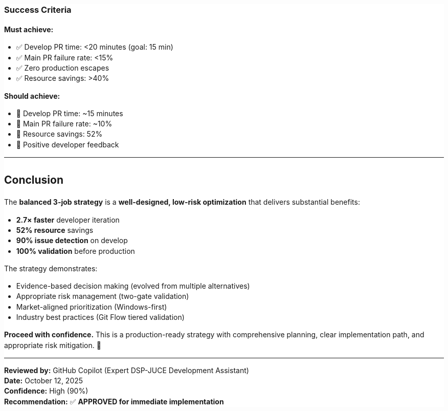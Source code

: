 ### Success Criteria

**Must achieve:**

- ✅ Develop PR time: <20 minutes (goal: 15 min)
- ✅ Main PR failure rate: <15%
- ✅ Zero production escapes
- ✅ Resource savings: >40%

**Should achieve:**

- 🎯 Develop PR time: ~15 minutes
- 🎯 Main PR failure rate: ~10%
- 🎯 Resource savings: 52%
- 🎯 Positive developer feedback

---

## Conclusion

The **balanced 3-job strategy** is a **well-designed, low-risk optimization** that delivers substantial benefits:

- **2.7× faster** developer iteration
- **52% resource** savings
- **90% issue detection** on develop
- **100% validation** before production

The strategy demonstrates:

- Evidence-based decision making (evolved from multiple alternatives)
- Appropriate risk management (two-gate validation)
- Market-aligned prioritization (Windows-first)
- Industry best practices (Git Flow tiered validation)

**Proceed with confidence.** This is a production-ready strategy with comprehensive planning, clear
implementation path, and appropriate risk mitigation. 🚀

---

**Reviewed by:** GitHub Copilot (Expert DSP-JUCE Development Assistant)  
**Date:** October 12, 2025  
**Confidence:** High (90%)  
**Recommendation:** ✅ **APPROVED for immediate implementation**
